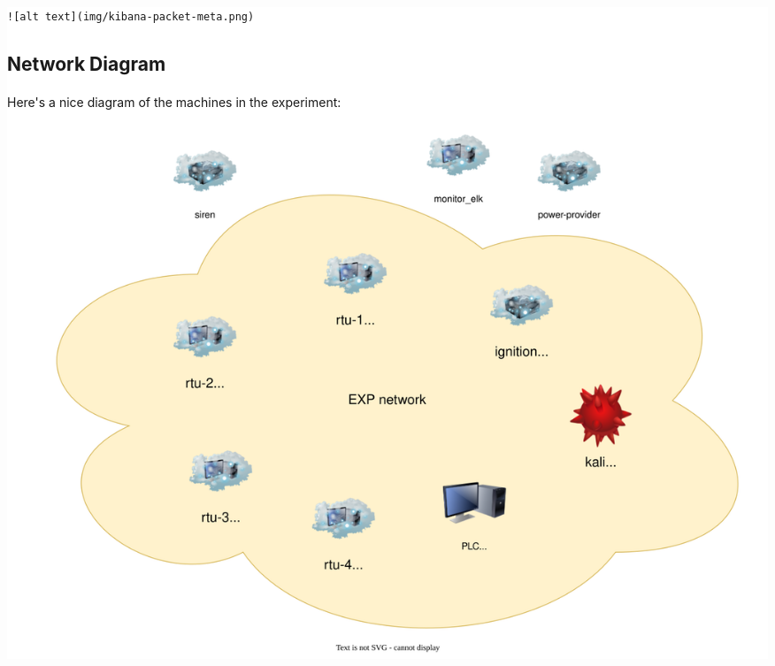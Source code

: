     ![alt text](img/kibana-packet-meta.png)


## Network Diagram
Here's a nice diagram of the machines in the experiment:

![Diagram](img/network.svg)
